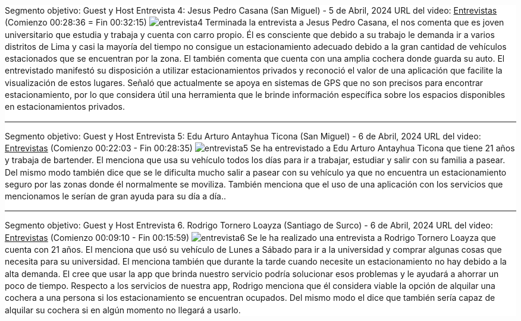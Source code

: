 
Segmento objetivo: Guest y Host
Entrevista 4: Jesus Pedro Casana (San Miguel) - 5 de Abril, 2024
URL del video: [Entrevistas](https://upcedupe-my.sharepoint.com/:v:/g/personal/u20201c410_upc_edu_pe/ESO5uEQLJUpJv5oRx-H9DbgBQ2BZ0bczJgFh8GRWHVF6wA?nav=eyJyZWZlcnJhbEluZm8iOnsicmVmZXJyYWxBcHAiOiJPbmVEcml2ZUZvckJ1c2luZXNzIiwicmVmZXJyYWxBcHBQbGF0Zm9ybSI6IldlYiIsInJlZmVycmFsTW9kZSI6InZpZXciLCJyZWZlcnJhbFZpZXciOiJNeUZpbGVzTGlua0NvcHkifX0&e=duBHCs) (Comienzo 00:28:36 = Fin 00:32:15)
<img width=100% src="assets/Entrevista4.png" alt="entrevista4" />
Terminada la entrevista a Jesus Pedro Casana, el nos comenta que es joven universitario que estudia y trabaja y cuenta con carro propio. Él es consciente que debido a su trabajo le demanda ir a varios distritos de Lima y casi la mayoría del tiempo no consigue un estacionamiento adecuado debido a la gran cantidad de vehículos estacionados que se encuentran por la zona. El también comenta que cuenta con una amplia cochera donde guarda su auto. El entrevistado manifestó su disposición a utilizar estacionamientos privados y reconoció el valor de una aplicación que facilite la visualización de estos lugares. Señaló que actualmente se apoya en sistemas de GPS que no son precisos para encontrar estacionamiento, por lo que considera útil una herramienta que le brinde información específica sobre los espacios disponibles en estacionamientos privados.

---

Segmento objetivo: Guest y Host
Entrevista 5: Edu Arturo Antayhua Ticona (San Miguel) - 6 de Abril, 2024
URL del video: [Entrevistas](https://upcedupe-my.sharepoint.com/:v:/g/personal/u20201c410_upc_edu_pe/ESO5uEQLJUpJv5oRx-H9DbgBQ2BZ0bczJgFh8GRWHVF6wA?nav=eyJyZWZlcnJhbEluZm8iOnsicmVmZXJyYWxBcHAiOiJPbmVEcml2ZUZvckJ1c2luZXNzIiwicmVmZXJyYWxBcHBQbGF0Zm9ybSI6IldlYiIsInJlZmVycmFsTW9kZSI6InZpZXciLCJyZWZlcnJhbFZpZXciOiJNeUZpbGVzTGlua0NvcHkifX0&e=duBHCs) (Comienzo 00:22:03 - Fin 00:28:35)
<img width=100% src="assets/Entrevista5.png" alt="entrevista5" />
Se ha entrevistado a Edu Arturo Antayhua Ticona que tiene 21 años y trabaja de bartender. El menciona que usa su vehículo todos los días para ir a trabajar, estudiar y salir con su familia a pasear. Del mismo modo también dice que se le dificulta mucho salir a pasear con su vehículo ya que no encuentra un estacionamiento seguro por las zonas donde él normalmente se moviliza. También menciona que el uso de una aplicación con los servicios que mencionamos le serían de gran ayuda para su día a día..

---

Segmento objetivo: Guest y Host
Entrevista 6. Rodrigo Tornero Loayza (Santiago de Surco) - 6 de Abril, 2024
URL del video: [Entrevistas](https://upcedupe-my.sharepoint.com/:v:/g/personal/u20201c410_upc_edu_pe/ESO5uEQLJUpJv5oRx-H9DbgBQ2BZ0bczJgFh8GRWHVF6wA?nav=eyJyZWZlcnJhbEluZm8iOnsicmVmZXJyYWxBcHAiOiJPbmVEcml2ZUZvckJ1c2luZXNzIiwicmVmZXJyYWxBcHBQbGF0Zm9ybSI6IldlYiIsInJlZmVycmFsTW9kZSI6InZpZXciLCJyZWZlcnJhbFZpZXciOiJNeUZpbGVzTGlua0NvcHkifX0&e=duBHCs) (Comienzo 00:09:10 - Fin 00:15:59)
<img width=100% src="assets/Entrevista6.png" alt="entrevista6" />
Se le ha realizado una entrevista a Rodrigo Tornero Loayza que cuenta con 21 años. El menciona que usó su vehículo de Lunes a Sábado para ir a la universidad y comprar algunas cosas que necesita para su universidad. El menciona también que durante la tarde cuando necesite un estacionamiento no hay debido a la alta demanda. El cree que usar la app que brinda nuestro servicio podría solucionar esos problemas y le ayudará a ahorrar un poco de tiempo. Respecto a los servicios de nuestra app, Rodrigo menciona que él considera viable la opción de alquilar una cochera a una persona si los estacionamiento se encuentran ocupados. Del mismo modo el dice que también sería capaz de alquilar su cochera si en algún momento no llegará a usarlo.
